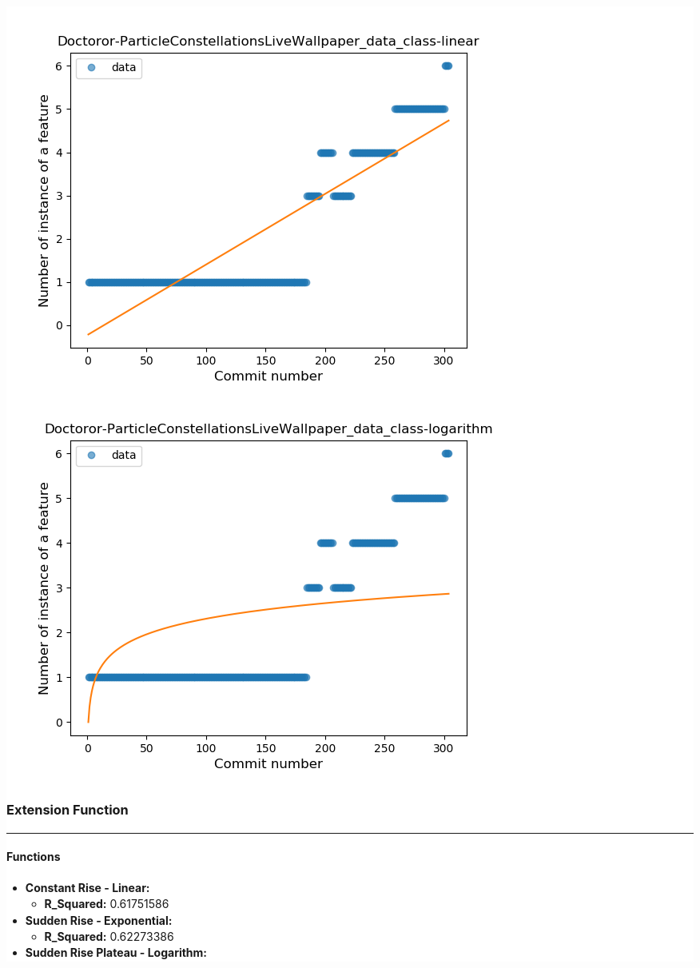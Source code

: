 ![Doctoror-ParticleConstellationsLiveWallpaper T1](../plots/Doctoror-ParticleConstellationsLiveWallpaper_data_class_T1.png)
![Doctoror-ParticleConstellationsLiveWallpaper T6](../plots/Doctoror-ParticleConstellationsLiveWallpaper_data_class_T6.png)
### <a name="extension_function">Extension Function</a>
----
#### Functions
* **Constant Rise - Linear:** ![equation](http://latex.codecogs.com/svg.latex?0.002235x%20&plus;%201.31074)
    * **R_Squared:** 0.61751586
* **Sudden Rise - Exponential:** ![equation](http://latex.codecogs.com/svg.latex?367.991487x%5E%7B1.00233%7D%20&plus;%201.046223)
    * **R_Squared:** 0.62273386
* **Sudden Rise Plateau - Logarithm:** ![equation](http://latex.codecogs.com/svg.latex?0.950101%5Clog_%7B12.850943%7D%28x%29%20&plus;%200.0)